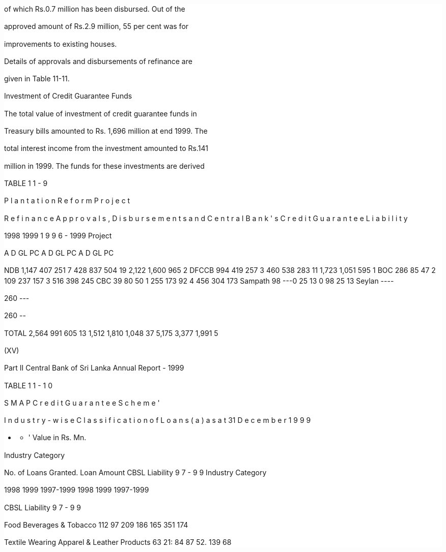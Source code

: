 of which Rs.0.7 million has been disbursed. Out of the

approved amount of Rs.2.9 million, 55 per cent was for

improvements to existing houses.

Details of approvals and disbursements of refinance are

given in Table 11-11.

Investment of Credit Guarantee Funds

The total value of investment of credit guarantee funds in

Treasury bills amounted to Rs. 1,696 million at end 1999. The

total interest income from the investment amounted to Rs.141

million in 1999. The funds for these investments are derived

TABLE 1 1 - 9

P l a n t a t i o n R e f o r m P r o j e c t

R e f i n a n c e A p p r o v a l s , D i s b u r s e m e n t s a n d C e n t r a l B a n k ' s C r e d i t G u a r a n t e e L i a b i l i t y

1998 1999 1 9 9 6 - 1999 Project

A D GL PC A D GL PC A D GL PC

NDB 1,147 407 251 7 428 837 504 19 2,122 1,600 965 2 DFCCB 994 419 257 3 460 538 283 11 1,723 1,051 595 1 BOC 286 85 47 2 109 237 157 3 516 398 245 CBC 39 80 50 1 255 173 92 4 456 304 173 Sampath 98 ---0 25 13 0 98 25 13 Seylan ----

260 ---

260 --

TOTAL 2,564 991 605 13 1,512 1,810 1,048 37 5,175 3,377 1,991 5

(XV)

Part II Central Bank of Sri Lanka Annual Report - 1999

TABLE 1 1 - 1 0

S M A P C r e d i t G u a r a n t e e S c h e m e '

I n d u s t r y - w i s e C l a s s i f i c a t i o n o f L o a n s ( a ) a s a t 31 D e c e m b e r 1 9 9 9

* * ' Value in Rs. Mn.

Industry Category

No. of Loans Granted. Loan Amount CBSL Liability 9 7 - 9 9 Industry Category

1998 1999 1997-1999 1998 1999 1997-1999

CBSL Liability 9 7 - 9 9

Food Beverages & Tobacco 112 97 209 186 165 351 174

Textile Wearing Apparel & Leather Products 63 21: 84 87 52. 139 68
